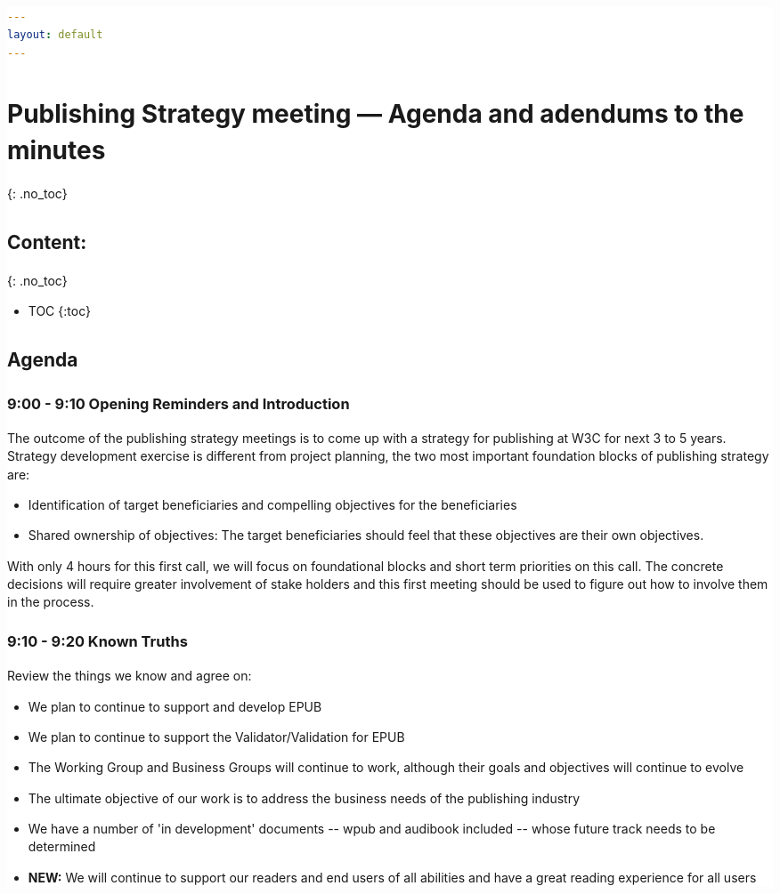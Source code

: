 ```yaml
---
layout: default
---
```

# Publishing Strategy meeting — Agenda and adendums to the minutes
{: .no_toc}

## Content:
{: .no_toc}

* TOC
{:toc}
## Agenda
### 9:00 - 9:10 Opening Reminders and Introduction

The outcome of the publishing strategy meetings is to come up with a
strategy for publishing at W3C for next 3 to 5 years. Strategy
development exercise is different from project planning, the two most
important foundation blocks of publishing strategy are:

-   Identification of target beneficiaries and compelling objectives for
    the beneficiaries

-   Shared ownership of objectives: The target beneficiaries should feel
    that these objectives are their own objectives.

With only 4 hours for this first call, we will focus on foundational
blocks and short term priorities on this call. The concrete decisions
will require greater involvement of stake holders and this first meeting
should be used to figure out how to involve them in the process.

### 9:10 - 9:20 Known Truths

Review the things we know and agree on:

-   We plan to continue to support and develop EPUB

-   We plan to continue to support the Validator/Validation for EPUB

-   The Working Group and Business Groups will continue to work,
    although their goals and objectives will continue to evolve

-   The ultimate objective of our work is to address the business needs
    of the publishing industry

-   We have a number of 'in development' documents -- wpub and audibook
    included -- whose future track needs to be determined

-   **NEW:** We will continue to support our readers and end users of
    all abilities and have a great reading experience for all users
